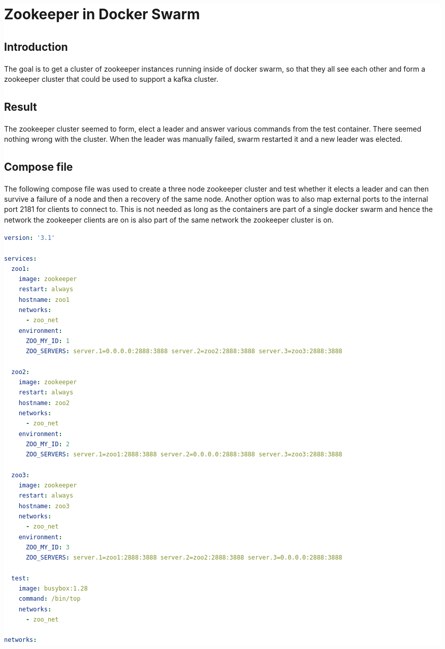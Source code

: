 # Zookeeper in Docker Swarm

## Introduction

The goal is to get a cluster of zookeeper instances running inside of docker swarm, so that they all see each other and form a zookeeper cluster that could be used to support a kafka cluster.

## Result

The zookeeper cluster seemed to form, elect a leader and answer various commands from the test container. There seemed nothing wrong with the cluster. When the leader was manually failed, swarm restarted it and a new leader was elected.

## Compose file

The following compose file was used to create a three node zookeeper cluster and test whether it elects a leader and can then survive a failure of a node and then a recovery of the same node. Another option was to also map external ports to the internal port 2181 for clients to connect to. This is not needed as long as the containers are part of a single docker swarm and hence the network the zookeeper clients are on is also part of the same network the zookeeper cluster is on.

``` yaml
version: '3.1'

services:
  zoo1:
    image: zookeeper
    restart: always
    hostname: zoo1
    networks:
      - zoo_net
    environment:
      ZOO_MY_ID: 1
      ZOO_SERVERS: server.1=0.0.0.0:2888:3888 server.2=zoo2:2888:3888 server.3=zoo3:2888:3888

  zoo2:
    image: zookeeper
    restart: always
    hostname: zoo2
    networks:
      - zoo_net
    environment:
      ZOO_MY_ID: 2
      ZOO_SERVERS: server.1=zoo1:2888:3888 server.2=0.0.0.0:2888:3888 server.3=zoo3:2888:3888

  zoo3:
    image: zookeeper
    restart: always
    hostname: zoo3
    networks:
      - zoo_net
    environment:
      ZOO_MY_ID: 3
      ZOO_SERVERS: server.1=zoo1:2888:3888 server.2=zoo2:2888:3888 server.3=0.0.0.0:2888:3888

  test:
    image: busybox:1.28
    command: /bin/top
    networks:
      - zoo_net

networks:
```